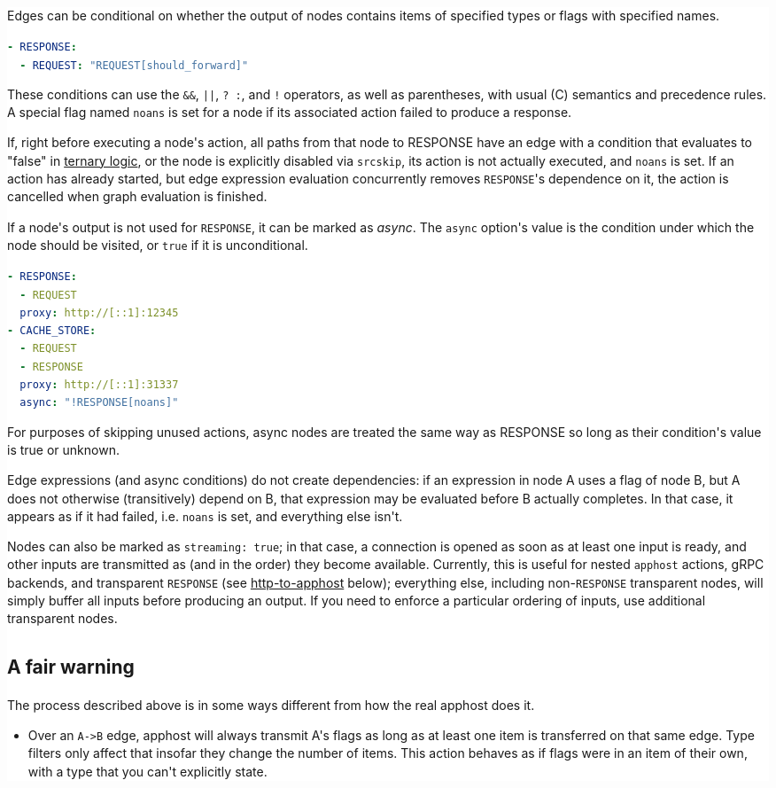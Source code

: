 Edges can be conditional on whether the output of nodes contains items of specified types or flags with specified names.

```yaml
- RESPONSE:
  - REQUEST: "REQUEST[should_forward]"
```

These conditions can use the `&&`, `||`, `? :`, and `!` operators, as well as parentheses, with usual (C) semantics and precedence rules. A special flag named `noans` is set for a node if its associated action failed to produce a response.

If, right before executing a node's action, all paths from that node to RESPONSE have an edge with a condition that evaluates to "false" in [ternary logic](https://en.wikipedia.org/wiki/Three-valued_logic#Kleene_and_Priest_logics), or the node is explicitly disabled via `srcskip`, its action is not actually executed, and `noans` is set. If an action has already started, but edge expression evaluation concurrently removes `RESPONSE`'s dependence on it, the action is cancelled when graph evaluation is finished.

If a node's output is not used for `RESPONSE`, it can be marked as *async*. The `async` option's value is the condition under which the node should be visited, or `true` if it is unconditional.

```yaml
- RESPONSE:
  - REQUEST
  proxy: http://[::1]:12345
- CACHE_STORE:
  - REQUEST
  - RESPONSE
  proxy: http://[::1]:31337
  async: "!RESPONSE[noans]"
```

For purposes of skipping unused actions, async nodes are treated the same way as RESPONSE so long as their condition's value is true or unknown.

Edge expressions (and async conditions) do not create dependencies: if an expression in node A uses a flag of node B, but A does not otherwise (transitively) depend on B, that expression may be evaluated before B actually completes. In that case, it appears as if it had failed, i.e. `noans` is set, and everything else isn't.

Nodes can also be marked as `streaming: true`; in that case, a connection is opened as soon as at least one input is ready, and other inputs are transmitted as (and in the order) they become available. Currently, this is useful for nested `apphost` actions, gRPC backends, and transparent `RESPONSE` (see [http-to-apphost](#http-to-apphost) below); everything else, including non-`RESPONSE` transparent nodes, will simply buffer all inputs before producing an output. If you need to enforce a particular ordering of inputs, use additional transparent nodes.

A fair warning
--------------

The process described above is in some ways different from how the real apphost does it.

* Over an `A->B` edge, apphost will always transmit A's flags as long as at least one item is transferred on that same edge. Type filters only affect that insofar they change the number of items. This action behaves as if flags were in an item of their own, with a type that you can't explicitly state.
